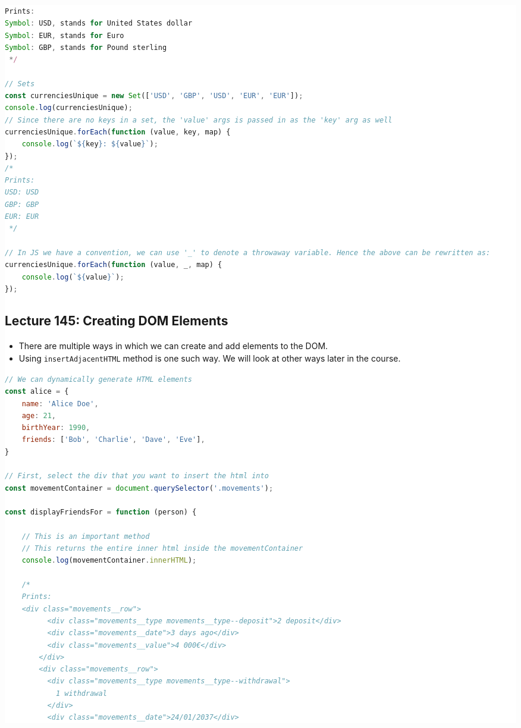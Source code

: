 ```JavaScript
Prints:
Symbol: USD, stands for United States dollar
Symbol: EUR, stands for Euro
Symbol: GBP, stands for Pound sterling
 */

// Sets
const currenciesUnique = new Set(['USD', 'GBP', 'USD', 'EUR', 'EUR']);
console.log(currenciesUnique);
// Since there are no keys in a set, the 'value' args is passed in as the 'key' arg as well
currenciesUnique.forEach(function (value, key, map) {
    console.log(`${key}: ${value}`);
});
/*
Prints:
USD: USD
GBP: GBP
EUR: EUR
 */

// In JS we have a convention, we can use '_' to denote a throwaway variable. Hence the above can be rewritten as:
currenciesUnique.forEach(function (value, _, map) {
    console.log(`${value}`);
});
```

## Lecture 145: Creating DOM Elements

- There are multiple ways in which we can create and add elements to the DOM.
- Using `insertAdjacentHTML` method is one such way. We will look at other ways later in the course.

```JavaScript
// We can dynamically generate HTML elements
const alice = {
    name: 'Alice Doe',
    age: 21,
    birthYear: 1990,
    friends: ['Bob', 'Charlie', 'Dave', 'Eve'],
}

// First, select the div that you want to insert the html into
const movementContainer = document.querySelector('.movements');

const displayFriendsFor = function (person) {

    // This is an important method
    // This returns the entire inner html inside the movementContainer
    console.log(movementContainer.innerHTML);

    /*
    Prints:
    <div class="movements__row">
          <div class="movements__type movements__type--deposit">2 deposit</div>
          <div class="movements__date">3 days ago</div>
          <div class="movements__value">4 000€</div>
        </div>
        <div class="movements__row">
          <div class="movements__type movements__type--withdrawal">
            1 withdrawal
          </div>
          <div class="movements__date">24/01/2037</div>
```